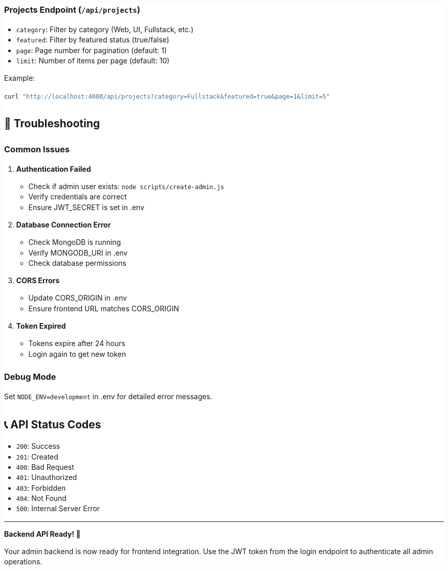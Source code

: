 ### Projects Endpoint (`/api/projects`)
- `category`: Filter by category (Web, UI, Fullstack, etc.)
- `featured`: Filter by featured status (true/false)
- `page`: Page number for pagination (default: 1)
- `limit`: Number of items per page (default: 10)

Example:
```bash
curl "http://localhost:4000/api/projects?category=Fullstack&featured=true&page=1&limit=5"
```

## 🐛 Troubleshooting

### Common Issues

1. **Authentication Failed**
   - Check if admin user exists: `node scripts/create-admin.js`
   - Verify credentials are correct
   - Ensure JWT_SECRET is set in .env

2. **Database Connection Error**
   - Check MongoDB is running
   - Verify MONGODB_URI in .env
   - Check database permissions

3. **CORS Errors**
   - Update CORS_ORIGIN in .env
   - Ensure frontend URL matches CORS_ORIGIN

4. **Token Expired**
   - Tokens expire after 24 hours
   - Login again to get new token

### Debug Mode
Set `NODE_ENV=development` in .env for detailed error messages.

## 📞 API Status Codes

- `200`: Success
- `201`: Created
- `400`: Bad Request
- `401`: Unauthorized
- `403`: Forbidden
- `404`: Not Found
- `500`: Internal Server Error

---

**Backend API Ready! 🚀**

Your admin backend is now ready for frontend integration. Use the JWT token from the login endpoint to authenticate all admin operations. 